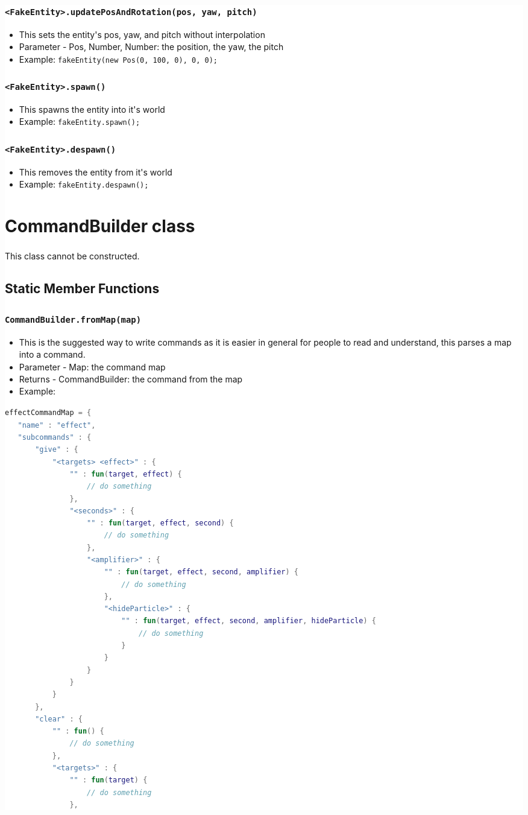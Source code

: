 ### `<FakeEntity>.updatePosAndRotation(pos, yaw, pitch)`

- This sets the entity's pos, yaw, and pitch without interpolation
- Parameter - Pos, Number, Number: the position, the yaw, the pitch
- Example: `fakeEntity(new Pos(0, 100, 0), 0, 0);`

### `<FakeEntity>.spawn()`

- This spawns the entity into it's world
- Example: `fakeEntity.spawn();`

### `<FakeEntity>.despawn()`

- This removes the entity from it's world
- Example: `fakeEntity.despawn();`

# CommandBuilder class

This class cannot be constructed.

## Static Member Functions

### `CommandBuilder.fromMap(map)`

- This is the suggested way to write commands as it is easier in general for people to read and understand, this parses a map into a command.
- Parameter - Map: the command map
- Returns - CommandBuilder: the command from the map
- Example:
```kt
effectCommandMap = {
   "name" : "effect",
   "subcommands" : {
       "give" : {
           "<targets> <effect>" : {
               "" : fun(target, effect) {
                   // do something
               },
               "<seconds>" : {
                   "" : fun(target, effect, second) {
                       // do something
                   },
                   "<amplifier>" : {
                       "" : fun(target, effect, second, amplifier) {
                           // do something
                       },
                       "<hideParticle>" : {
                           "" : fun(target, effect, second, amplifier, hideParticle) {
                               // do something
                           }
                       }
                   }
               }
           }
       },
       "clear" : {
           "" : fun() {
               // do something
           },
           "<targets>" : {
               "" : fun(target) {
                   // do something
               },
```